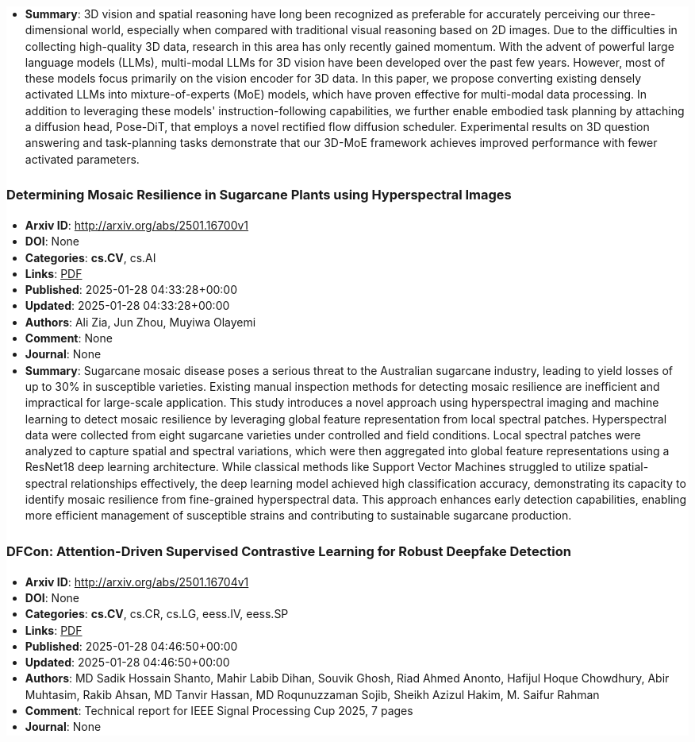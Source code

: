 - **Summary**: 3D vision and spatial reasoning have long been recognized as preferable for accurately perceiving our three-dimensional world, especially when compared with traditional visual reasoning based on 2D images. Due to the difficulties in collecting high-quality 3D data, research in this area has only recently gained momentum. With the advent of powerful large language models (LLMs), multi-modal LLMs for 3D vision have been developed over the past few years. However, most of these models focus primarily on the vision encoder for 3D data. In this paper, we propose converting existing densely activated LLMs into mixture-of-experts (MoE) models, which have proven effective for multi-modal data processing. In addition to leveraging these models' instruction-following capabilities, we further enable embodied task planning by attaching a diffusion head, Pose-DiT, that employs a novel rectified flow diffusion scheduler. Experimental results on 3D question answering and task-planning tasks demonstrate that our 3D-MoE framework achieves improved performance with fewer activated parameters.



### Determining Mosaic Resilience in Sugarcane Plants using Hyperspectral Images
- **Arxiv ID**: http://arxiv.org/abs/2501.16700v1
- **DOI**: None
- **Categories**: **cs.CV**, cs.AI
- **Links**: [PDF](http://arxiv.org/pdf/2501.16700v1)
- **Published**: 2025-01-28 04:33:28+00:00
- **Updated**: 2025-01-28 04:33:28+00:00
- **Authors**: Ali Zia, Jun Zhou, Muyiwa Olayemi
- **Comment**: None
- **Journal**: None
- **Summary**: Sugarcane mosaic disease poses a serious threat to the Australian sugarcane industry, leading to yield losses of up to 30% in susceptible varieties. Existing manual inspection methods for detecting mosaic resilience are inefficient and impractical for large-scale application. This study introduces a novel approach using hyperspectral imaging and machine learning to detect mosaic resilience by leveraging global feature representation from local spectral patches. Hyperspectral data were collected from eight sugarcane varieties under controlled and field conditions. Local spectral patches were analyzed to capture spatial and spectral variations, which were then aggregated into global feature representations using a ResNet18 deep learning architecture. While classical methods like Support Vector Machines struggled to utilize spatial-spectral relationships effectively, the deep learning model achieved high classification accuracy, demonstrating its capacity to identify mosaic resilience from fine-grained hyperspectral data. This approach enhances early detection capabilities, enabling more efficient management of susceptible strains and contributing to sustainable sugarcane production.



### DFCon: Attention-Driven Supervised Contrastive Learning for Robust Deepfake Detection
- **Arxiv ID**: http://arxiv.org/abs/2501.16704v1
- **DOI**: None
- **Categories**: **cs.CV**, cs.CR, cs.LG, eess.IV, eess.SP
- **Links**: [PDF](http://arxiv.org/pdf/2501.16704v1)
- **Published**: 2025-01-28 04:46:50+00:00
- **Updated**: 2025-01-28 04:46:50+00:00
- **Authors**: MD Sadik Hossain Shanto, Mahir Labib Dihan, Souvik Ghosh, Riad Ahmed Anonto, Hafijul Hoque Chowdhury, Abir Muhtasim, Rakib Ahsan, MD Tanvir Hassan, MD Roqunuzzaman Sojib, Sheikh Azizul Hakim, M. Saifur Rahman
- **Comment**: Technical report for IEEE Signal Processing Cup 2025, 7 pages
- **Journal**: None